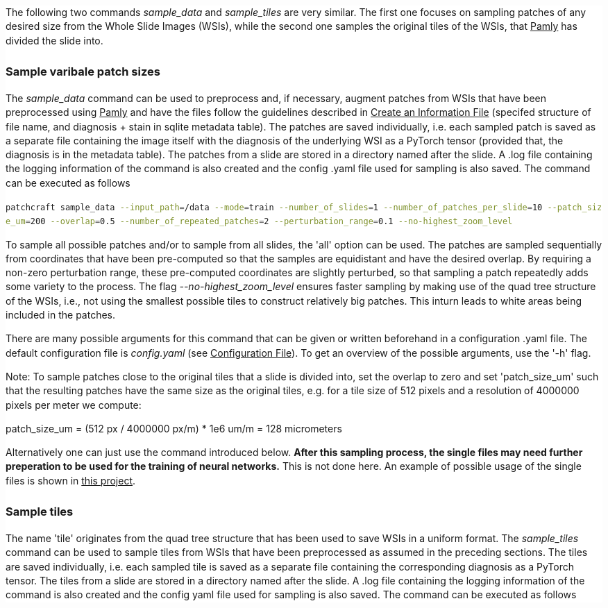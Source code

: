 The following two commands *sample_data* and *sample_tiles* are very similar. The first one focuses on sampling patches of any desired size from the Whole Slide Images (WSIs), while the second one samples the original tiles of the WSIs, that <a href="https://pamly.spang-lab.de/" target="_blank">Pamly</a> has divided the slide into.

### Sample varibale patch sizes

The *sample_data* command can be used to preprocess and, if necessary, augment patches from WSIs that have been preprocessed using <a href="https://pamly.spang-lab.de/" target="_blank">Pamly</a> and have the files follow the guidelines described in [Create an Information File](#create-an-information-file) (specifed structure of file name, and diagnosis + stain in sqlite metadata table). The patches are saved individually, i.e. each sampled patch is saved as a separate file containing the image itself with the diagnosis of the underlying WSI as a PyTorch tensor (provided that, the diagnosis is in the metadata table). The patches from a slide are stored in a directory named after the slide. A .log file containing the logging information of the command is also created and the config .yaml file used for sampling is also saved. The command can be executed as follows

```bash
patchcraft sample_data --input_path=/data --mode=train --number_of_slides=1 --number_of_patches_per_slide=10 --patch_size_um=200 --overlap=0.5 --number_of_repeated_patches=2 --perturbation_range=0.1 --no-highest_zoom_level
```

To sample all possible patches and/or to sample from all slides, the 'all' option can be used. The patches are sampled sequentially from coordinates that have been pre-computed so that the samples are equidistant and have the desired overlap. By requiring a non-zero perturbation range, these pre-computed coordinates are slightly perturbed, so that sampling a patch repeatedly adds some variety to the process. The flag *--no-highest_zoom_level* ensures faster sampling by making use of the quad tree structure of the WSIs, i.e., not using the smallest possible tiles to construct relatively big patches. This inturn leads to white areas being included in the patches.


There are many possible arguments for this command that can be given or written beforehand in a configuration .yaml file. The default configuration file is *config.yaml* (see [Configuration File](#configuration-file)). To get an overview of the possible arguments, use the '-h' flag.

Note: To sample patches close to the original tiles that a slide is divided into, set the overlap to zero and set 'patch_size_um' such that the resulting patches have the same size as the original tiles, e.g. for a tile size of 512 pixels and a resolution of 4000000 pixels per meter we compute:

patch_size_um = (512 px / 4000000 px/m) * 1e6 um/m = 128 micrometers

Alternatively one can just use the command introduced below. **After this sampling process, the single files may need further preperation to be used for the training of neural networks.** This is not done here. An example of possible usage of the single files is shown in <a href="https://gitlab.spang-lab.de/deep-learning/lymphoma" target="_blank">this project</a>.

### Sample tiles

The name 'tile' originates from the quad tree structure that has been used to save WSIs in a uniform format. The *sample_tiles* command can be used to sample tiles from WSIs that have been preprocessed as assumed in the preceding sections. The tiles are saved individually, i.e. each sampled tile is saved as a separate file containing the corresponding diagnosis as a PyTorch tensor. The tiles from a slide are stored in a directory named after the slide. A .log file containing the logging information of the command is also created and the config yaml file used for sampling is also saved. The command can be executed as follows
